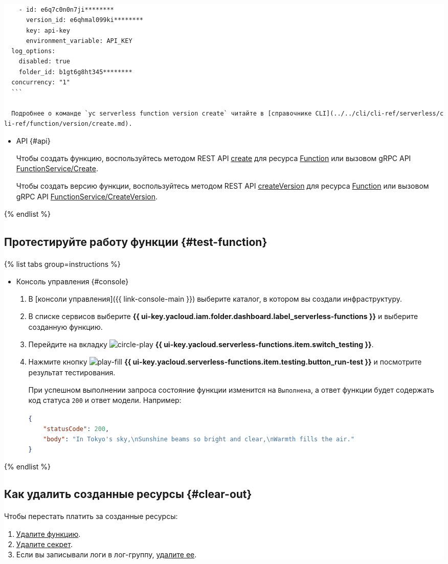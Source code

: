        - id: e6q7c0n0n7ji********
          version_id: e6qhmal099ki********
          key: api-key
          environment_variable: API_KEY
      log_options:
        disabled: true
        folder_id: b1gt6g8ht345********
      concurrency: "1"
      ```

      Подробнее о команде `yc serverless function version create` читайте в [справочнике CLI](../../cli/cli-ref/serverless/cli-ref/function/version/create.md).

- API {#api}

  Чтобы создать функцию, воспользуйтесь методом REST API [create](../../functions/functions/api-ref/Function/create.md) для ресурса [Function](../../functions/functions/api-ref/Function/index.md) или вызовом gRPC API [FunctionService/Create](../../functions/functions/api-ref/grpc/Function/create.md).

  Чтобы создать версию функции, воспользуйтесь методом REST API [createVersion](../../functions/functions/api-ref/Function/createVersion.md) для ресурса [Function](../../functions/functions/api-ref/Function/index.md) или вызовом gRPC API [FunctionService/CreateVersion](../../functions/functions/api-ref/grpc/Function/createVersion.md).

{% endlist %}


## Протестируйте работу функции {#test-function}

{% list tabs group=instructions %}

- Консоль управления {#console}

  1. В [консоли управления]({{ link-console-main }}) выберите каталог, в котором вы создали инфраструктуру.
  1. В списке сервисов выберите **{{ ui-key.yacloud.iam.folder.dashboard.label_serverless-functions }}** и выберите созданную функцию.
  1. Перейдите на вкладку ![circle-play](../../_assets/console-icons/circle-play.svg) **{{ ui-key.yacloud.serverless-functions.item.switch_testing }}**.
  1. Нажмите кнопку ![play-fill](../../_assets/console-icons/play-fill.svg) **{{ ui-key.yacloud.serverless-functions.item.testing.button_run-test }}** и посмотрите результат тестирования.

      При успешном выполнении запроса состояние функции изменится на `Выполнена`, а ответ функции будет содержать код статуса `200` и ответ модели. Например:

      ```json
      {
          "statusCode": 200,
          "body": "In Tokyo's sky,\nSunshine beams so bright and clear,\nWarmth fills the air."
      }
      ```

{% endlist %}

## Как удалить созданные ресурсы {#clear-out}

Чтобы перестать платить за созданные ресурсы:
1. [Удалите функцию](../../functions/operations/function/function-delete.md).
1. [Удалите секрет](../../lockbox/operations/secret-delete.md).
1. Если вы записывали логи в лог-группу, [удалите ее](../../logging/operations/delete-group.md).